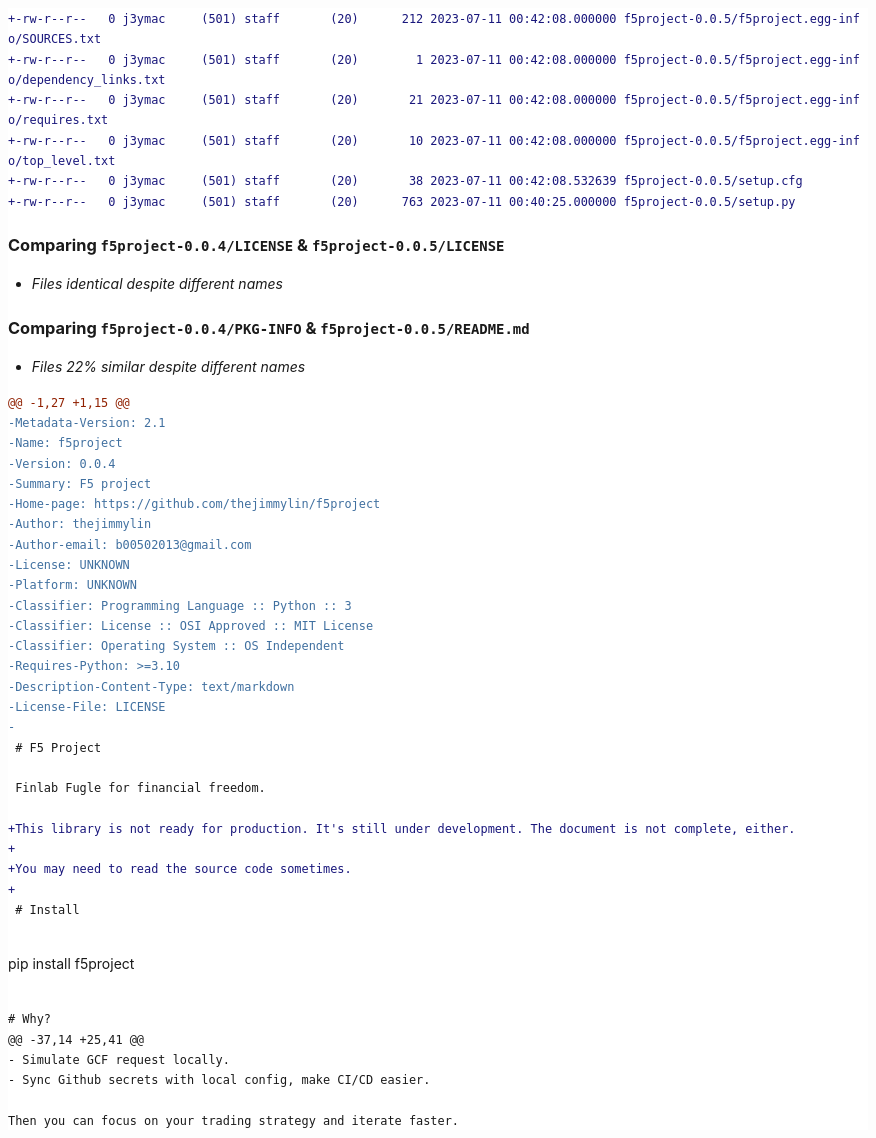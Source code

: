 ```diff
+-rw-r--r--   0 j3ymac     (501) staff       (20)      212 2023-07-11 00:42:08.000000 f5project-0.0.5/f5project.egg-info/SOURCES.txt
+-rw-r--r--   0 j3ymac     (501) staff       (20)        1 2023-07-11 00:42:08.000000 f5project-0.0.5/f5project.egg-info/dependency_links.txt
+-rw-r--r--   0 j3ymac     (501) staff       (20)       21 2023-07-11 00:42:08.000000 f5project-0.0.5/f5project.egg-info/requires.txt
+-rw-r--r--   0 j3ymac     (501) staff       (20)       10 2023-07-11 00:42:08.000000 f5project-0.0.5/f5project.egg-info/top_level.txt
+-rw-r--r--   0 j3ymac     (501) staff       (20)       38 2023-07-11 00:42:08.532639 f5project-0.0.5/setup.cfg
+-rw-r--r--   0 j3ymac     (501) staff       (20)      763 2023-07-11 00:40:25.000000 f5project-0.0.5/setup.py
```

### Comparing `f5project-0.0.4/LICENSE` & `f5project-0.0.5/LICENSE`

 * *Files identical despite different names*

### Comparing `f5project-0.0.4/PKG-INFO` & `f5project-0.0.5/README.md`

 * *Files 22% similar despite different names*

```diff
@@ -1,27 +1,15 @@
-Metadata-Version: 2.1
-Name: f5project
-Version: 0.0.4
-Summary: F5 project
-Home-page: https://github.com/thejimmylin/f5project
-Author: thejimmylin
-Author-email: b00502013@gmail.com
-License: UNKNOWN
-Platform: UNKNOWN
-Classifier: Programming Language :: Python :: 3
-Classifier: License :: OSI Approved :: MIT License
-Classifier: Operating System :: OS Independent
-Requires-Python: >=3.10
-Description-Content-Type: text/markdown
-License-File: LICENSE
-
 # F5 Project
 
 Finlab Fugle for financial freedom.
 
+This library is not ready for production. It's still under development. The document is not complete, either.
+
+You may need to read the source code sometimes.
+
 # Install
 
 ```
 pip install f5project
 ```
 
 # Why?
@@ -37,14 +25,41 @@
 - Simulate GCF request locally.
 - Sync Github secrets with local config, make CI/CD easier.
 
 Then you can focus on your trading strategy and iterate faster.
 
 ```